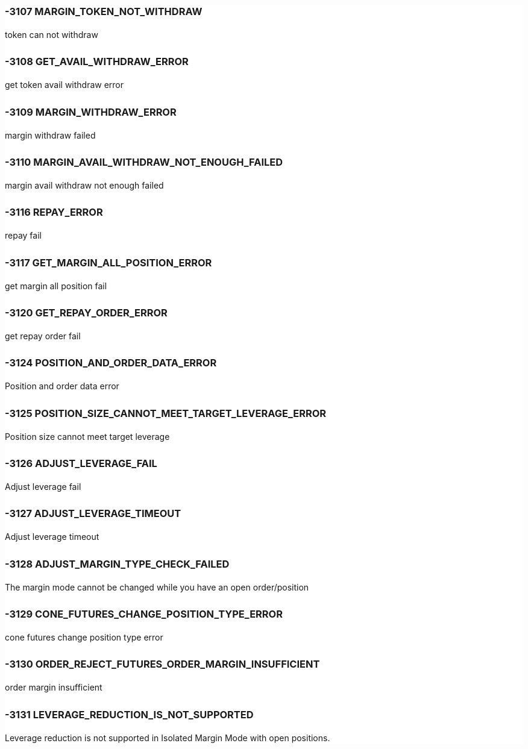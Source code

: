 ### -3107 MARGIN_TOKEN_NOT_WITHDRAW

token can not withdraw

### -3108 GET_AVAIL_WITHDRAW_ERROR

get token avail withdraw error

### -3109 MARGIN_WITHDRAW_ERROR

margin withdraw failed

### -3110 MARGIN_AVAIL_WITHDRAW_NOT_ENOUGH_FAILED

margin avail withdraw not enough failed

### -3116 REPAY_ERROR

repay fail

### -3117 GET_MARGIN_ALL_POSITION_ERROR

get margin all position fail

### -3120 GET_REPAY_ORDER_ERROR

get repay order fail

### -3124 POSITION_AND_ORDER_DATA_ERROR

Position and order data error

### -3125 POSITION_SIZE_CANNOT_MEET_TARGET_LEVERAGE_ERROR

Position size cannot meet target leverage

### -3126 ADJUST_LEVERAGE_FAIL

Adjust leverage fail

### -3127 ADJUST_LEVERAGE_TIMEOUT

Adjust leverage timeout

### -3128 ADJUST_MARGIN_TYPE_CHECK_FAILED

The margin mode cannot be changed while you have an open order/position

### -3129 CONE_FUTURES_CHANGE_POSITION_TYPE_ERROR

cone futures change position type error

### -3130 ORDER_REJECT_FUTURES_ORDER_MARGIN_INSUFFICIENT

order margin insufficient

### -3131 LEVERAGE_REDUCTION_IS_NOT_SUPPORTED

Leverage reduction is not supported in Isolated Margin Mode with open positions.
